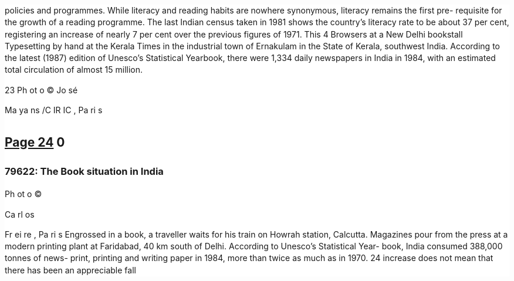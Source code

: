 policies and programmes. While literacy and reading habits 
are nowhere synonymous, literacy remains the first pre- 
requisite for the growth of a reading programme. 
The last Indian census taken in 1981 shows the country’s 
literacy rate to be about 37 per cent, registering an increase of 
nearly 7 per cent over the previous figures of 1971. This 
4 Browsers at a New Delhi bookstall 
Typesetting by hand at the Kerala Times in the 
industrial town of Ernakulam in the State of 
Kerala, southwest India. According to the latest 
(1987) edition of Unesco’s Statistical Yearbook, 
there were 1,334 daily newspapers in India in 
1984, with an estimated total circulation of 
almost 15 million. 
 
23 
Ph
ot
o 
© 
Jo
sé
 
Ma
ya
ns
/C
IR
IC
, 
Pa
ri
s

## [Page 24](https://demo.humlab.umu.se/courier/079609engo.pdf#page=24) 0

### 79622: The Book situation in India

Ph
ot
o 
©
 
Ca
rl
os
 
Fr
ei
re
, 
Pa
ri
s 
Engrossed in a book, a traveller waits for his 
train on Howrah station, Calcutta. 
Magazines pour from the press at a modern 
printing plant at Faridabad, 40 km south of 
Delhi. According to Unesco’s Statistical Year- 
book, India consumed 388,000 tonnes of news- 
print, printing and writing paper in 1984, more 
than twice as much as in 1970. 
24 
increase does not mean that there has been an appreciable fall 
